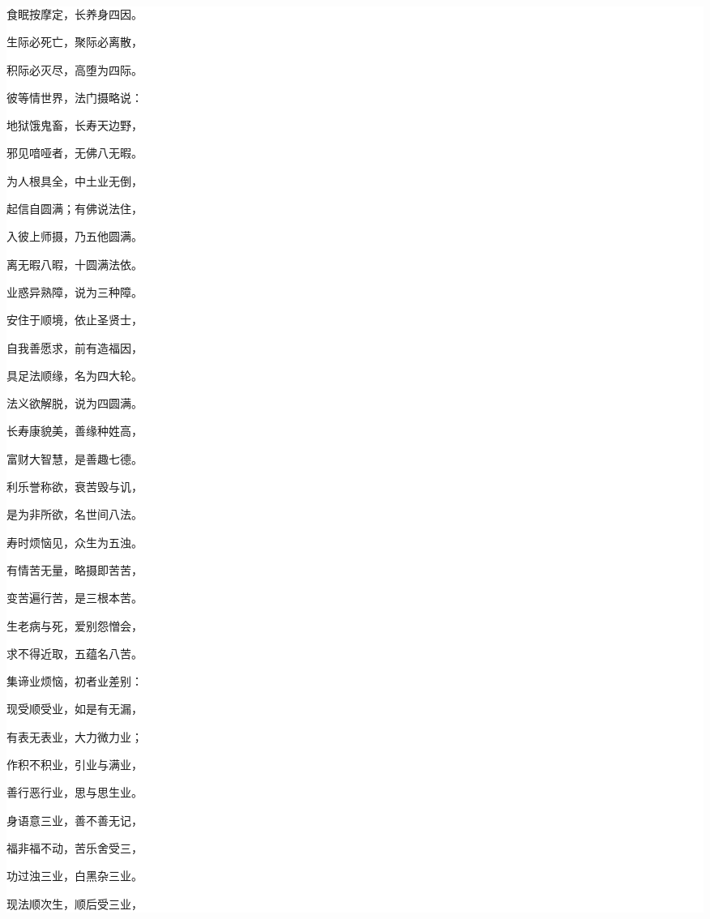 食眠按摩定，长养身四因。

生际必死亡，聚际必离散，

积际必灭尽，高堕为四际。

彼等情世界，法门摄略说：

地狱饿鬼畜，长寿天边野，

邪见喑哑者，无佛八无暇。

为人根具全，中土业无倒，

起信自圆满；有佛说法住，

入彼上师摄，乃五他圆满。

离无暇八暇，十圆满法依。

业惑异熟障，说为三种障。

安住于顺境，依止圣贤士，

自我善愿求，前有造福因，

具足法顺缘，名为四大轮。

法义欲解脱，说为四圆满。

长寿康貌美，善缘种姓高，

富财大智慧，是善趣七德。

利乐誉称欲，衰苦毁与讥，

是为非所欲，名世间八法。

寿时烦恼见，众生为五浊。

有情苦无量，略摄即苦苦，

变苦遍行苦，是三根本苦。

生老病与死，爱别怨憎会，

求不得近取，五蕴名八苦。

集谛业烦恼，初者业差别：

现受顺受业，如是有无漏，

有表无表业，大力微力业；

作积不积业，引业与满业，

善行恶行业，思与思生业。

身语意三业，善不善无记，

福非福不动，苦乐舍受三，

功过浊三业，白黑杂三业。

现法顺次生，顺后受三业，
